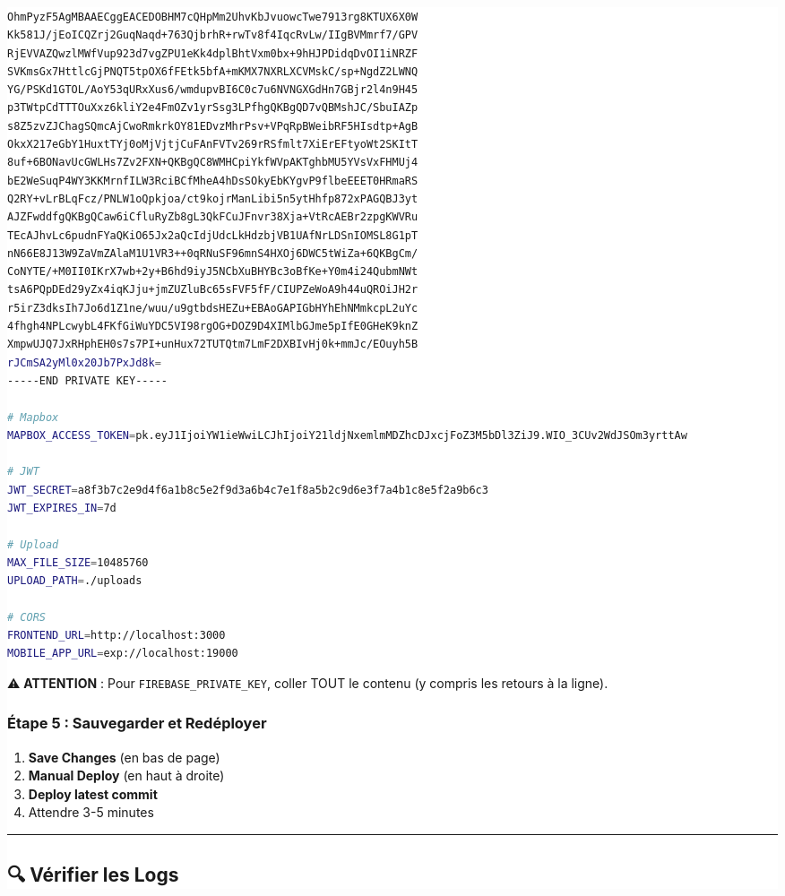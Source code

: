 ```bash
OhmPyzF5AgMBAAECggEACEDOBHM7cQHpMm2UhvKbJvuowcTwe7913rg8KTUX6X0W
Kk581J/jEoICQZrj2GuqNaqd+763QjbrhR+rwTv8f4IqcRvLw/IIgBVMmrf7/GPV
RjEVVAZQwzlMWfVup923d7vgZPU1eKk4dplBhtVxm0bx+9hHJPDidqDvOI1iNRZF
SVKmsGx7HttlcGjPNQT5tpOX6fFEtk5bfA+mKMX7NXRLXCVMskC/sp+NgdZ2LWNQ
YG/PSKd1GTOL/AoY53qURxXus6/wmdupvBI6C0c7u6NVNGXGdHn7GBjr2l4n9H45
p3TWtpCdTTTOuXxz6kliY2e4FmOZv1yrSsg3LPfhgQKBgQD7vQBMshJC/SbuIAZp
s8Z5zvZJChagSQmcAjCwoRmkrkOY81EDvzMhrPsv+VPqRpBWeibRF5HIsdtp+AgB
OkxX217eGbY1HuxtTYj0oMjVjtjCuFAnFVTv269rRSfmlt7XiErEFtyoWt2SKItT
8uf+6BONavUcGWLHs7Zv2FXN+QKBgQC8WMHCpiYkfWVpAKTghbMU5YVsVxFHMUj4
bE2WeSuqP4WY3KKMrnfILW3RciBCfMheA4hDsSOkyEbKYgvP9flbeEEET0HRmaRS
Q2RY+vLrBLqFcz/PNLW1oQpkjoa/ct9kojrManLibi5n5ytHhfp872xPAGQBJ3yt
AJZFwddfgQKBgQCaw6iCfluRyZb8gL3QkFCuJFnvr38Xja+VtRcAEBr2zpgKWVRu
TEcAJhvLc6pudnFYaQKiO65Jx2aQcIdjUdcLkHdzbjVB1UAfNrLDSnIOMSL8G1pT
nN66E8J13W9ZaVmZAlaM1U1VR3++0qRNuSF96mnS4HXOj6DWC5tWiZa+6QKBgCm/
CoNYTE/+M0II0IKrX7wb+2y+B6hd9iyJ5NCbXuBHYBc3oBfKe+Y0m4i24QubmNWt
tsA6PQpDEd29yZx4iqKJju+jmZUZluBc65sFVF5fF/CIUPZeWoA9h44uQROiJH2r
r5irZ3dksIh7Jo6d1Z1ne/wuu/u9gtbdsHEZu+EBAoGAPIGbHYhEhNMmkcpL2uYc
4fhgh4NPLcwybL4FKfGiWuYDC5VI98rgOG+DOZ9D4XIMlbGJme5pIfE0GHeK9knZ
XmpwUJQ7JxRHphEH0s7s7PI+unHux72TUTQtm7LmF2DXBIvHj0k+mmJc/EOuyh5B
rJCmSA2yMl0x20Jb7PxJd8k=
-----END PRIVATE KEY-----

# Mapbox
MAPBOX_ACCESS_TOKEN=pk.eyJ1IjoiYW1ieWwiLCJhIjoiY21ldjNxemlmMDZhcDJxcjFoZ3M5bDl3ZiJ9.WIO_3CUv2WdJSOm3yrttAw

# JWT
JWT_SECRET=a8f3b7c2e9d4f6a1b8c5e2f9d3a6b4c7e1f8a5b2c9d6e3f7a4b1c8e5f2a9b6c3
JWT_EXPIRES_IN=7d

# Upload
MAX_FILE_SIZE=10485760
UPLOAD_PATH=./uploads

# CORS
FRONTEND_URL=http://localhost:3000
MOBILE_APP_URL=exp://localhost:19000
```

⚠️ **ATTENTION** : Pour `FIREBASE_PRIVATE_KEY`, coller TOUT le contenu (y compris les retours à la ligne).

### **Étape 5 : Sauvegarder et Redéployer**

1. **Save Changes** (en bas de page)
2. **Manual Deploy** (en haut à droite)
3. **Deploy latest commit**
4. Attendre 3-5 minutes

---

## 🔍 Vérifier les Logs
